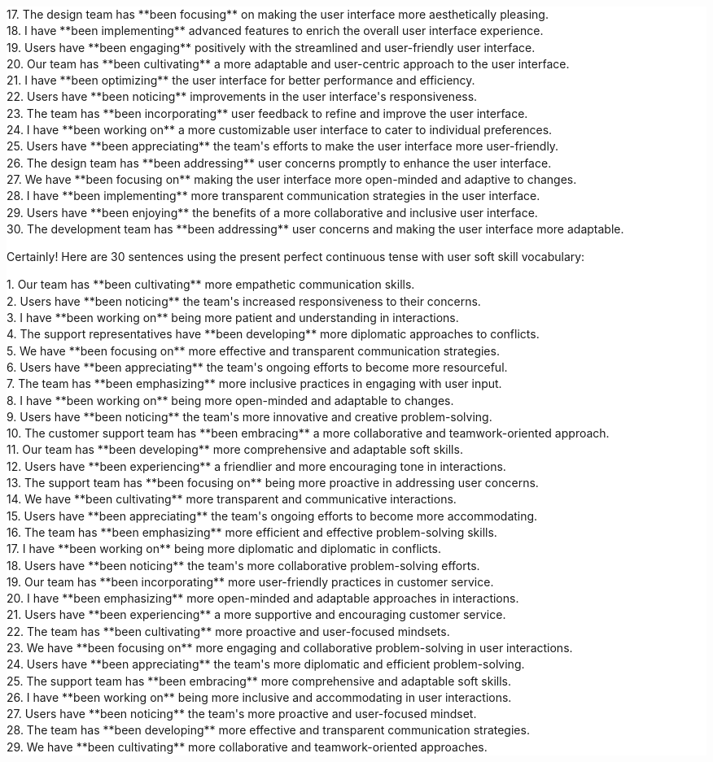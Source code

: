 17\. The design team has \*\*been focusing\*\* on making the user interface more aesthetically pleasing.  
18\. I have \*\*been implementing\*\* advanced features to enrich the overall user interface experience.  
19\. Users have \*\*been engaging\*\* positively with the streamlined and user-friendly user interface.  
20\. Our team has \*\*been cultivating\*\* a more adaptable and user-centric approach to the user interface.  
21\. I have \*\*been optimizing\*\* the user interface for better performance and efficiency.  
22\. Users have \*\*been noticing\*\* improvements in the user interface's responsiveness.  
23\. The team has \*\*been incorporating\*\* user feedback to refine and improve the user interface.  
24\. I have \*\*been working on\*\* a more customizable user interface to cater to individual preferences.  
25\. Users have \*\*been appreciating\*\* the team's efforts to make the user interface more user-friendly.  
26\. The design team has \*\*been addressing\*\* user concerns promptly to enhance the user interface.  
27\. We have \*\*been focusing on\*\* making the user interface more open-minded and adaptive to changes.  
28\. I have \*\*been implementing\*\* more transparent communication strategies in the user interface.  
29\. Users have \*\*been enjoying\*\* the benefits of a more collaborative and inclusive user interface.  
30\. The development team has \*\*been addressing\*\* user concerns and making the user interface more adaptable.

Certainly\! Here are 30 sentences using the present perfect continuous tense with user soft skill vocabulary:

1\. Our team has \*\*been cultivating\*\* more empathetic communication skills.  
2\. Users have \*\*been noticing\*\* the team's increased responsiveness to their concerns.  
3\. I have \*\*been working on\*\* being more patient and understanding in interactions.  
4\. The support representatives have \*\*been developing\*\* more diplomatic approaches to conflicts.  
5\. We have \*\*been focusing on\*\* more effective and transparent communication strategies.  
6\. Users have \*\*been appreciating\*\* the team's ongoing efforts to become more resourceful.  
7\. The team has \*\*been emphasizing\*\* more inclusive practices in engaging with user input.  
8\. I have \*\*been working on\*\* being more open-minded and adaptable to changes.  
9\. Users have \*\*been noticing\*\* the team's more innovative and creative problem-solving.  
10\. The customer support team has \*\*been embracing\*\* a more collaborative and teamwork-oriented approach.  
11\. Our team has \*\*been developing\*\* more comprehensive and adaptable soft skills.  
12\. Users have \*\*been experiencing\*\* a friendlier and more encouraging tone in interactions.  
13\. The support team has \*\*been focusing on\*\* being more proactive in addressing user concerns.  
14\. We have \*\*been cultivating\*\* more transparent and communicative interactions.  
15\. Users have \*\*been appreciating\*\* the team's ongoing efforts to become more accommodating.  
16\. The team has \*\*been emphasizing\*\* more efficient and effective problem-solving skills.  
17\. I have \*\*been working on\*\* being more diplomatic and diplomatic in conflicts.  
18\. Users have \*\*been noticing\*\* the team's more collaborative problem-solving efforts.  
19\. Our team has \*\*been incorporating\*\* more user-friendly practices in customer service.  
20\. I have \*\*been emphasizing\*\* more open-minded and adaptable approaches in interactions.  
21\. Users have \*\*been experiencing\*\* a more supportive and encouraging customer service.  
22\. The team has \*\*been cultivating\*\* more proactive and user-focused mindsets.  
23\. We have \*\*been focusing on\*\* more engaging and collaborative problem-solving in user interactions.  
24\. Users have \*\*been appreciating\*\* the team's more diplomatic and efficient problem-solving.  
25\. The support team has \*\*been embracing\*\* more comprehensive and adaptable soft skills.  
26\. I have \*\*been working on\*\* being more inclusive and accommodating in user interactions.  
27\. Users have \*\*been noticing\*\* the team's more proactive and user-focused mindset.  
28\. The team has \*\*been developing\*\* more effective and transparent communication strategies.  
29\. We have \*\*been cultivating\*\* more collaborative and teamwork-oriented approaches.  
